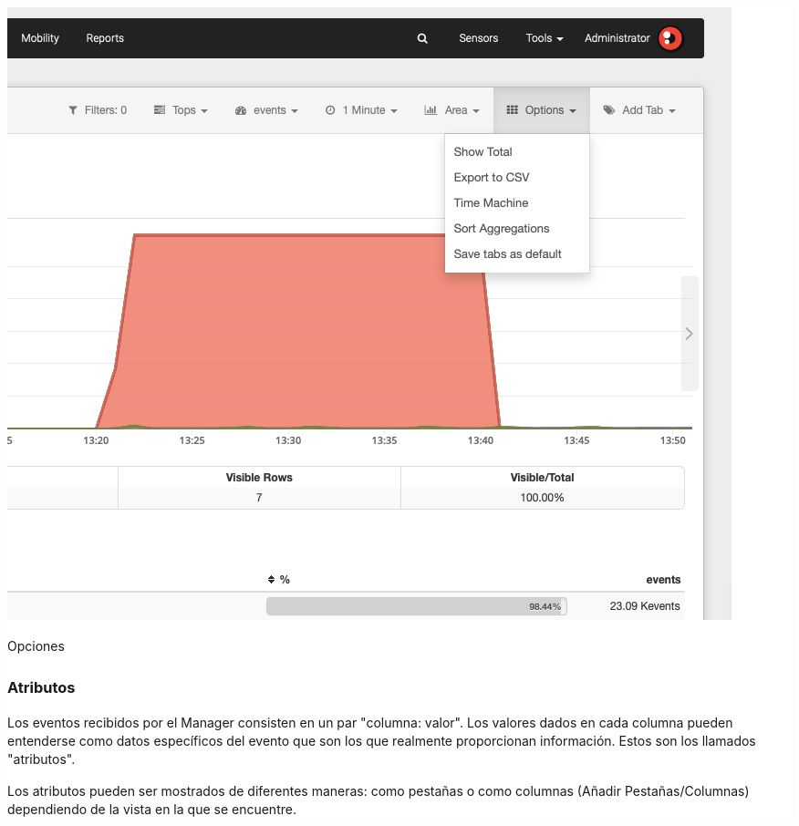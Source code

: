 ![Opciones](images/ch04_img021.png)

Opciones

### Atributos

Los eventos recibidos por el Manager consisten en un par "columna: valor". Los valores dados en cada columna pueden entenderse como datos específicos del evento que son los que realmente proporcionan información. Estos son los llamados "atributos".

Los atributos pueden ser mostrados de diferentes maneras: como pestañas o como columnas (Añadir Pestañas/Columnas) dependiendo de la vista en la que se encuentre.
